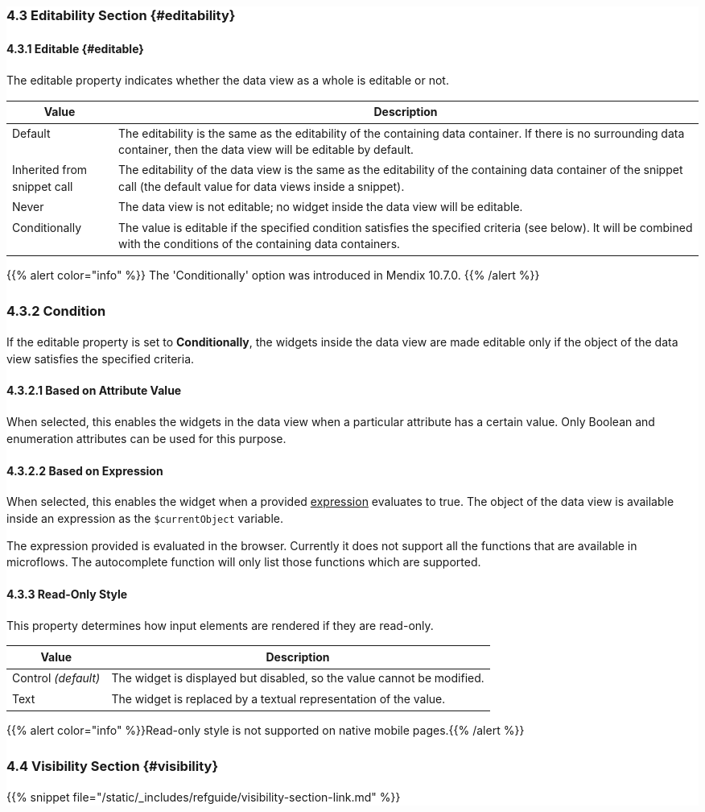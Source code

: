 ### 4.3 Editability Section {#editability}

#### 4.3.1 Editable {#editable}

The editable property indicates whether the data view as a whole is editable or not.

| Value   | Description   |
|--------|---------|
| Default  | The editability is the same as the editability of the containing data container. If there is no surrounding data container, then the data view will be editable by default.    |
| Inherited from snippet call | The editability of the data view is the same as the editability of the containing data container of the snippet call (the default value for data views inside a snippet).    |
| Never   | The data view is not editable; no widget inside the data view will be editable.  |
| Conditionally  | The value is editable if the specified condition satisfies the specified criteria (see below). It will be combined with the conditions of the containing data containers. |

{{% alert color="info" %}}
The 'Conditionally' option was introduced in Mendix 10.7.0.
{{% /alert %}}

### 4.3.2 Condition

If the editable property is set to **Conditionally**, the widgets inside the data view are made editable only if the object of the data view satisfies the specified criteria.

#### 4.3.2.1 Based on Attribute Value

When selected, this enables the widgets in the data view when a particular attribute has a certain value. Only Boolean and enumeration attributes can be used for this purpose.

#### 4.3.2.2 Based on Expression

When selected, this enables the widget when a provided [expression](/refguide/expressions/) evaluates to true. The object of the data view is available inside an expression as the `$currentObject` variable.

The expression provided is evaluated in the browser. Currently it does not support all the functions that are available in microflows. The autocomplete function will only list those functions which are supported.

#### 4.3.3 Read-Only Style

This property determines how input elements are rendered if they are read-only. 

| Value   | Description                                                  |
| ------- | ------------------------------------------------------------ |
| Control *(default)*  | The widget is displayed but disabled, so the value cannot be modified. |
| Text    | The widget is replaced by a textual representation of the value. |

{{% alert color="info" %}}Read-only style is not supported on native mobile pages.{{% /alert %}}

### 4.4 Visibility Section {#visibility}

{{% snippet file="/static/_includes/refguide/visibility-section-link.md" %}}
